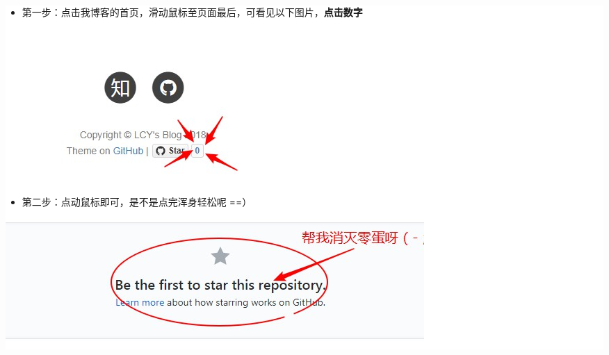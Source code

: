 * 第一步：点击我博客的首页，滑动鼠标至页面最后，可看见以下图片，**点击数字**

![](https://raw.githubusercontent.com/liaochengyu/liaochengyu.github.io/master/img/star_1.jpg)

* 第二步：点动鼠标即可，是不是点完浑身轻松呢 ==）

![](https://raw.githubusercontent.com/liaochengyu/liaochengyu.github.io/master/img/star_2.jpg)

